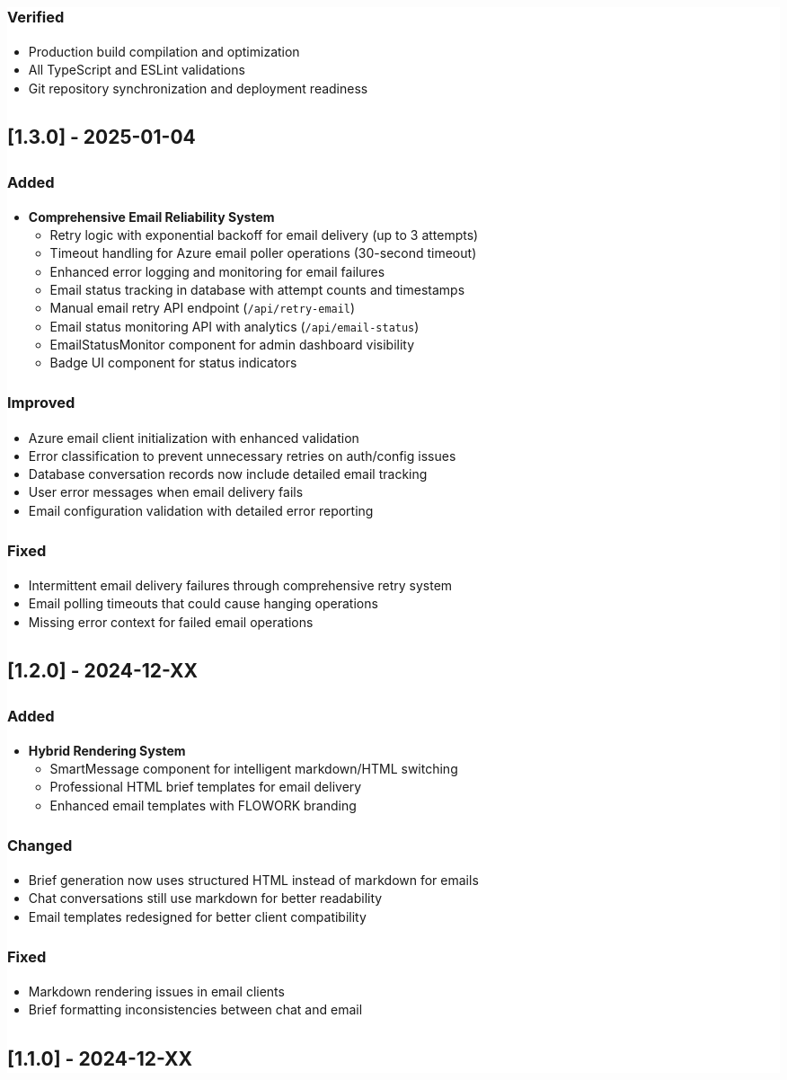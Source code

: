 ### Verified
- Production build compilation and optimization
- All TypeScript and ESLint validations
- Git repository synchronization and deployment readiness

## [1.3.0] - 2025-01-04

### Added
- **Comprehensive Email Reliability System**
  - Retry logic with exponential backoff for email delivery (up to 3 attempts)
  - Timeout handling for Azure email poller operations (30-second timeout)
  - Enhanced error logging and monitoring for email failures
  - Email status tracking in database with attempt counts and timestamps
  - Manual email retry API endpoint (`/api/retry-email`)
  - Email status monitoring API with analytics (`/api/email-status`)
  - EmailStatusMonitor component for admin dashboard visibility
  - Badge UI component for status indicators
  
### Improved
- Azure email client initialization with enhanced validation
- Error classification to prevent unnecessary retries on auth/config issues
- Database conversation records now include detailed email tracking
- User error messages when email delivery fails
- Email configuration validation with detailed error reporting

### Fixed
- Intermittent email delivery failures through comprehensive retry system
- Email polling timeouts that could cause hanging operations
- Missing error context for failed email operations

## [1.2.0] - 2024-12-XX

### Added
- **Hybrid Rendering System**
  - SmartMessage component for intelligent markdown/HTML switching
  - Professional HTML brief templates for email delivery
  - Enhanced email templates with FLOWORK branding
  
### Changed
- Brief generation now uses structured HTML instead of markdown for emails
- Chat conversations still use markdown for better readability
- Email templates redesigned for better client compatibility

### Fixed
- Markdown rendering issues in email clients
- Brief formatting inconsistencies between chat and email

## [1.1.0] - 2024-12-XX
